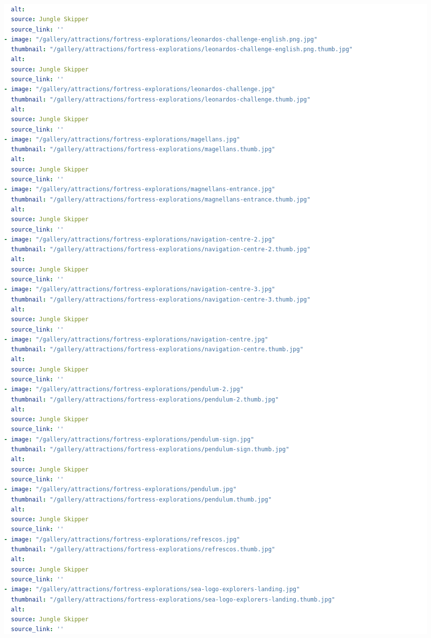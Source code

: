 ```yaml
  alt: 
  source: Jungle Skipper
  source_link: ''
- image: "/gallery/attractions/fortress-explorations/leonardos-challenge-english.png.jpg"
  thumbnail: "/gallery/attractions/fortress-explorations/leonardos-challenge-english.png.thumb.jpg"
  alt: 
  source: Jungle Skipper
  source_link: ''
- image: "/gallery/attractions/fortress-explorations/leonardos-challenge.jpg"
  thumbnail: "/gallery/attractions/fortress-explorations/leonardos-challenge.thumb.jpg"
  alt: 
  source: Jungle Skipper
  source_link: ''
- image: "/gallery/attractions/fortress-explorations/magellans.jpg"
  thumbnail: "/gallery/attractions/fortress-explorations/magellans.thumb.jpg"
  alt: 
  source: Jungle Skipper
  source_link: ''
- image: "/gallery/attractions/fortress-explorations/magnellans-entrance.jpg"
  thumbnail: "/gallery/attractions/fortress-explorations/magnellans-entrance.thumb.jpg"
  alt: 
  source: Jungle Skipper
  source_link: ''
- image: "/gallery/attractions/fortress-explorations/navigation-centre-2.jpg"
  thumbnail: "/gallery/attractions/fortress-explorations/navigation-centre-2.thumb.jpg"
  alt: 
  source: Jungle Skipper
  source_link: ''
- image: "/gallery/attractions/fortress-explorations/navigation-centre-3.jpg"
  thumbnail: "/gallery/attractions/fortress-explorations/navigation-centre-3.thumb.jpg"
  alt: 
  source: Jungle Skipper
  source_link: ''
- image: "/gallery/attractions/fortress-explorations/navigation-centre.jpg"
  thumbnail: "/gallery/attractions/fortress-explorations/navigation-centre.thumb.jpg"
  alt: 
  source: Jungle Skipper
  source_link: ''
- image: "/gallery/attractions/fortress-explorations/pendulum-2.jpg"
  thumbnail: "/gallery/attractions/fortress-explorations/pendulum-2.thumb.jpg"
  alt: 
  source: Jungle Skipper
  source_link: ''
- image: "/gallery/attractions/fortress-explorations/pendulum-sign.jpg"
  thumbnail: "/gallery/attractions/fortress-explorations/pendulum-sign.thumb.jpg"
  alt: 
  source: Jungle Skipper
  source_link: ''
- image: "/gallery/attractions/fortress-explorations/pendulum.jpg"
  thumbnail: "/gallery/attractions/fortress-explorations/pendulum.thumb.jpg"
  alt: 
  source: Jungle Skipper
  source_link: ''
- image: "/gallery/attractions/fortress-explorations/refrescos.jpg"
  thumbnail: "/gallery/attractions/fortress-explorations/refrescos.thumb.jpg"
  alt: 
  source: Jungle Skipper
  source_link: ''
- image: "/gallery/attractions/fortress-explorations/sea-logo-explorers-landing.jpg"
  thumbnail: "/gallery/attractions/fortress-explorations/sea-logo-explorers-landing.thumb.jpg"
  alt: 
  source: Jungle Skipper
  source_link: ''
```
